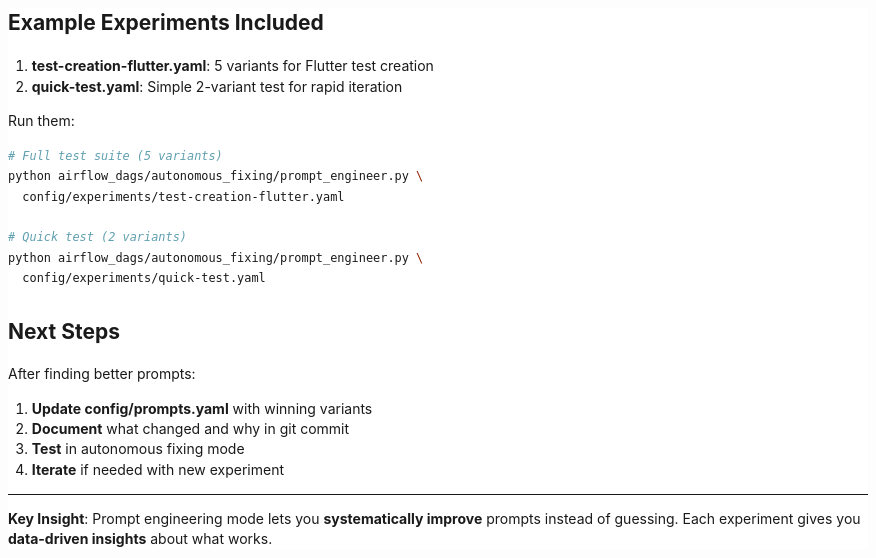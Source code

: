 ## Example Experiments Included

1. **test-creation-flutter.yaml**: 5 variants for Flutter test creation
2. **quick-test.yaml**: Simple 2-variant test for rapid iteration

Run them:

```bash
# Full test suite (5 variants)
python airflow_dags/autonomous_fixing/prompt_engineer.py \
  config/experiments/test-creation-flutter.yaml

# Quick test (2 variants)
python airflow_dags/autonomous_fixing/prompt_engineer.py \
  config/experiments/quick-test.yaml
```

## Next Steps

After finding better prompts:

1. **Update config/prompts.yaml** with winning variants
2. **Document** what changed and why in git commit
3. **Test** in autonomous fixing mode
4. **Iterate** if needed with new experiment

---

**Key Insight**: Prompt engineering mode lets you **systematically improve** prompts instead of guessing. Each experiment gives you **data-driven insights** about what works.
